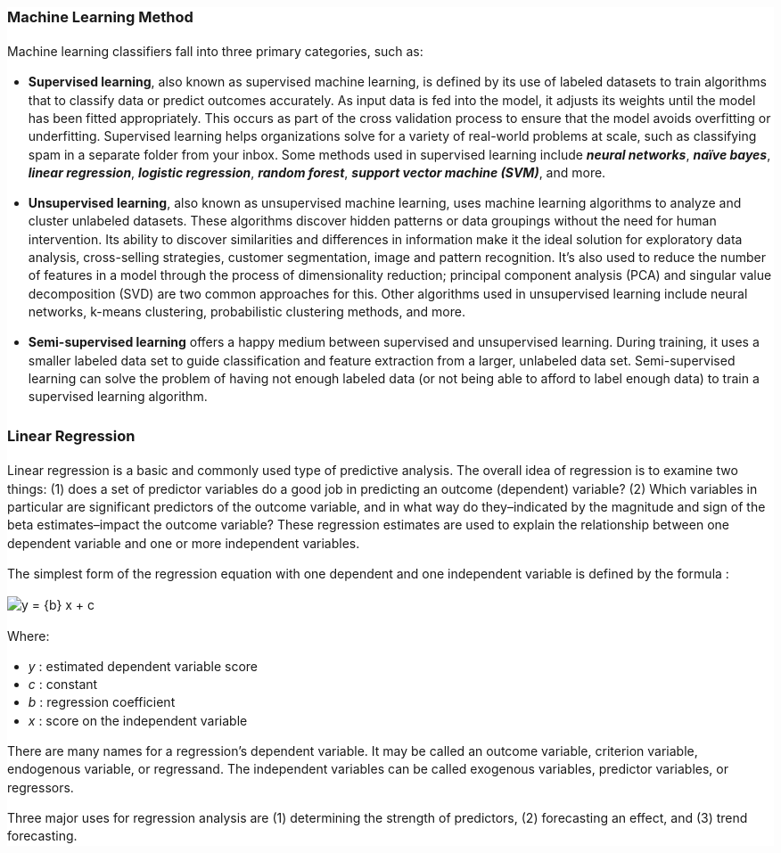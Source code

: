 ### Machine Learning Method

Machine learning classifiers fall into three primary categories, such as:

* **Supervised learning**, also known as supervised machine learning, is defined by its use of labeled datasets to train algorithms that to classify data or predict outcomes accurately. As input data is fed into the model, it adjusts its weights until the model has been fitted appropriately. This occurs as part of the cross validation process to ensure that the model avoids overfitting or underfitting. Supervised learning helps organizations solve for a variety of real-world problems at scale, such as classifying spam in a separate folder from your inbox. Some methods used in supervised learning include ***neural networks***, ***naïve bayes***, ***linear regression***, ***logistic regression***, ***random forest***, ***support vector machine (SVM)***, and more.

* **Unsupervised learning**, also known as unsupervised machine learning, uses machine learning algorithms to analyze and cluster unlabeled datasets. These algorithms discover hidden patterns or data groupings without the need for human intervention. Its ability to discover similarities and differences in information make it the ideal solution for exploratory data analysis, cross-selling strategies, customer segmentation, image and pattern recognition. It’s also used to reduce the number of features in a model through the process of dimensionality reduction; principal component analysis (PCA) and singular value decomposition (SVD) are two common approaches for this. Other algorithms used in unsupervised learning include neural networks, k-means clustering, probabilistic clustering methods, and more.

* **Semi-supervised learning** offers a happy medium between supervised and unsupervised learning. During training, it uses a smaller labeled data set to guide classification and feature extraction from a larger, unlabeled data set. Semi-supervised learning can solve the problem of having not enough labeled data (or not being able to afford to label enough data) to train a supervised learning algorithm. 

### Linear Regression

Linear regression is a basic and commonly used type of predictive analysis.  The overall idea of regression is to examine two things: (1) does a set of predictor variables do a good job in predicting an outcome (dependent) variable?  (2) Which variables in particular are significant predictors of the outcome variable, and in what way do they–indicated by the magnitude and sign of the beta estimates–impact the outcome variable?  These regression estimates are used to explain the relationship between one dependent variable and one or more independent variables.

The simplest form of the regression equation with one dependent and one independent variable is defined by the formula :

<img src="http://www.sciweavers.org/tex2img.php?eq=y%20%3D%20%7Bb%7D%20x%20%2B%20c&bc=White&fc=Black&im=jpg&fs=24&ff=arev&edit=0" align="center" border="0" alt="y = {b} x + c" width="175" height="39" />

Where:
* *y* : estimated dependent variable score
* *c* : constant
* *b* : regression coefficient
* *x* : score on the independent variable

There are many names for a regression’s dependent variable.  It may be called an outcome variable, criterion variable, endogenous variable, or regressand.  The independent variables can be called exogenous variables, predictor variables, or regressors.

Three major uses for regression analysis are (1) determining the strength of predictors, (2) forecasting an effect, and (3) trend forecasting.
